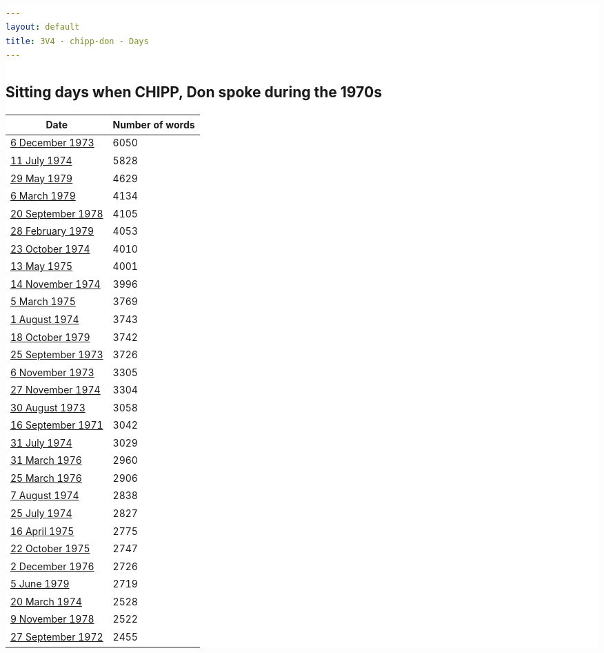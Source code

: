 ```yaml
---
layout: default
title: 3V4 - chipp-don - Days
---
```

## Sitting days when CHIPP, Don spoke during the 1970s

<iframe width="100%" height="400" frameborder="0" scrolling="no" src="//plot.ly/~wragge/1405.embed"></iframe>

| Date | Number of words |
|--------------|----------------|
|[6 December 1973](https://historichansard.net/hofreps/1973/19731206_reps_28_hor87/)|6050|
|[11 July 1974](https://historichansard.net/hofreps/1974/19740711_reps_29_hor89/)|5828|
|[29 May 1979](https://historichansard.net/senate/1979/19790529_senate_31_s81/)|4629|
|[6 March 1979](https://historichansard.net/senate/1979/19790306_SENATE_31_S80/)|4134|
|[20 September 1978](https://historichansard.net/senate/1978/19780920_senate_31_s78/)|4105|
|[28 February 1979](https://historichansard.net/senate/1979/19790228_senate_31_s80/)|4053|
|[23 October 1974](https://historichansard.net/hofreps/1974/19741023_reps_29_hor91/)|4010|
|[13 May 1975](https://historichansard.net/hofreps/1975/19750513_reps_29_hor94/)|4001|
|[14 November 1974](https://historichansard.net/hofreps/1974/19741114_reps_29_hor91/)|3996|
|[5 March 1975](https://historichansard.net/hofreps/1975/19750305_reps_29_hor93/)|3769|
|[1 August 1974](https://historichansard.net/hofreps/1974/19740801_reps_29_hor89/)|3743|
|[18 October 1979](https://historichansard.net/senate/1979/19791018_senate_31_s82/)|3742|
|[25 September 1973](https://historichansard.net/hofreps/1973/19730925_reps_28_hor85/)|3726|
|[6 November 1973](https://historichansard.net/hofreps/1973/19731106_reps_28_hor86/)|3305|
|[27 November 1974](https://historichansard.net/hofreps/1974/19741127_reps_29_hor92/)|3304|
|[30 August 1973](https://historichansard.net/hofreps/1973/19730830_reps_28_hor85/)|3058|
|[16 September 1971](https://historichansard.net/hofreps/1971/19710916_reps_27_hor73/)|3042|
|[31 July 1974](https://historichansard.net/hofreps/1974/19740731_reps_29_hor89/)|3029|
|[31 March 1976](https://historichansard.net/hofreps/1976/19760331_reps_30_hor98/)|2960|
|[25 March 1976](https://historichansard.net/hofreps/1976/19760325_reps_30_hor98/)|2906|
|[7 August 1974](https://historichansard.net/senate/1974/19740807_senate_29_s60/)|2838|
|[25 July 1974](https://historichansard.net/hofreps/1974/19740725_reps_29_hor89/)|2827|
|[16 April 1975](https://historichansard.net/hofreps/1975/19750416_reps_29_hor94/)|2775|
|[22 October 1975](https://historichansard.net/hofreps/1975/19751022_reps_29_hor97/)|2747|
|[2 December 1976](https://historichansard.net/hofreps/1976/19761202_reps_30_hor102/)|2726|
|[5 June 1979](https://historichansard.net/senate/1979/19790605_senate_31_s81/)|2719|
|[20 March 1974](https://historichansard.net/hofreps/1974/19740320_reps_28_hor88/)|2528|
|[9 November 1978](https://historichansard.net/senate/1978/19781109_senate_31_s79/)|2522|
|[27 September 1972](https://historichansard.net/hofreps/1972/19720927_reps_27_hor80/)|2455|